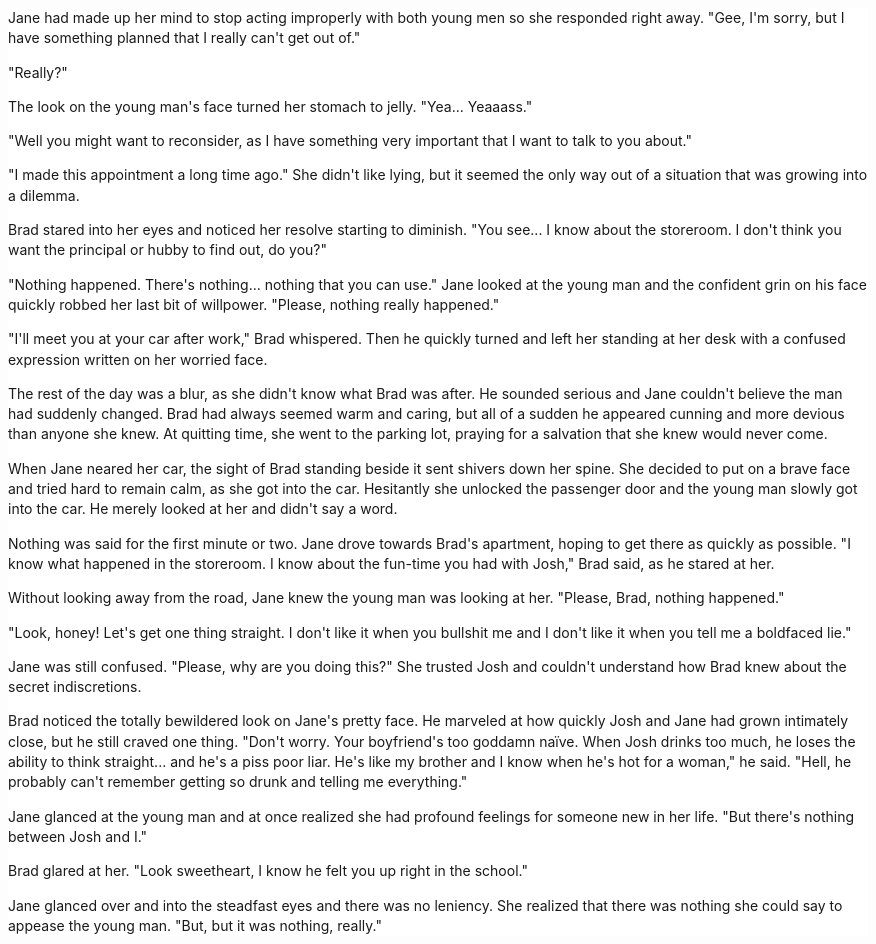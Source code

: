  Jane had made up her mind to stop acting improperly with both young men so she responded right away. "Gee, I'm sorry, but I have something planned that I really can't get out of." 

 "Really?" 

 The look on the young man's face turned her stomach to jelly. "Yea... Yeaaass." 

 "Well you might want to reconsider, as I have something very important that I want to talk to you about." 

 "I made this appointment a long time ago." She didn't like lying, but it seemed the only way out of a situation that was growing into a dilemma. 

 Brad stared into her eyes and noticed her resolve starting to diminish. "You see... I know about the storeroom. I don't think you want the principal or hubby to find out, do you?" 

 "Nothing happened. There's nothing... nothing that you can use." Jane looked at the young man and the confident grin on his face quickly robbed her last bit of willpower. "Please, nothing really happened." 

 "I'll meet you at your car after work," Brad whispered. Then he quickly turned and left her standing at her desk with a confused expression written on her worried face. 

 The rest of the day was a blur, as she didn't know what Brad was after. He sounded serious and Jane couldn't believe the man had suddenly changed. Brad had always seemed warm and caring, but all of a sudden he appeared cunning and more devious than anyone she knew. At quitting time, she went to the parking lot, praying for a salvation that she knew would never come. 

 When Jane neared her car, the sight of Brad standing beside it sent shivers down her spine. She decided to put on a brave face and tried hard to remain calm, as she got into the car. Hesitantly she unlocked the passenger door and the young man slowly got into the car. He merely looked at her and didn't say a word. 

 Nothing was said for the first minute or two. Jane drove towards Brad's apartment, hoping to get there as quickly as possible. "I know what happened in the storeroom. I know about the fun-time you had with Josh," Brad said, as he stared at her. 

 Without looking away from the road, Jane knew the young man was looking at her. "Please, Brad, nothing happened." 

 "Look, honey! Let's get one thing straight. I don't like it when you bullshit me and I don't like it when you tell me a boldfaced lie." 

 Jane was still confused. "Please, why are you doing this?" She trusted Josh and couldn't understand how Brad knew about the secret indiscretions. 

 Brad noticed the totally bewildered look on Jane's pretty face. He marveled at how quickly Josh and Jane had grown intimately close, but he still craved one thing. "Don't worry. Your boyfriend's too goddamn naïve. When Josh drinks too much, he loses the ability to think straight... and he's a piss poor liar. He's like my brother and I know when he's hot for a woman," he said. "Hell, he probably can't remember getting so drunk and telling me everything." 

 Jane glanced at the young man and at once realized she had profound feelings for someone new in her life. "But there's nothing between Josh and I." 

 Brad glared at her. "Look sweetheart, I know he felt you up right in the school." 

 Jane glanced over and into the steadfast eyes and there was no leniency. She realized that there was nothing she could say to appease the young man. "But, but it was nothing, really." 
